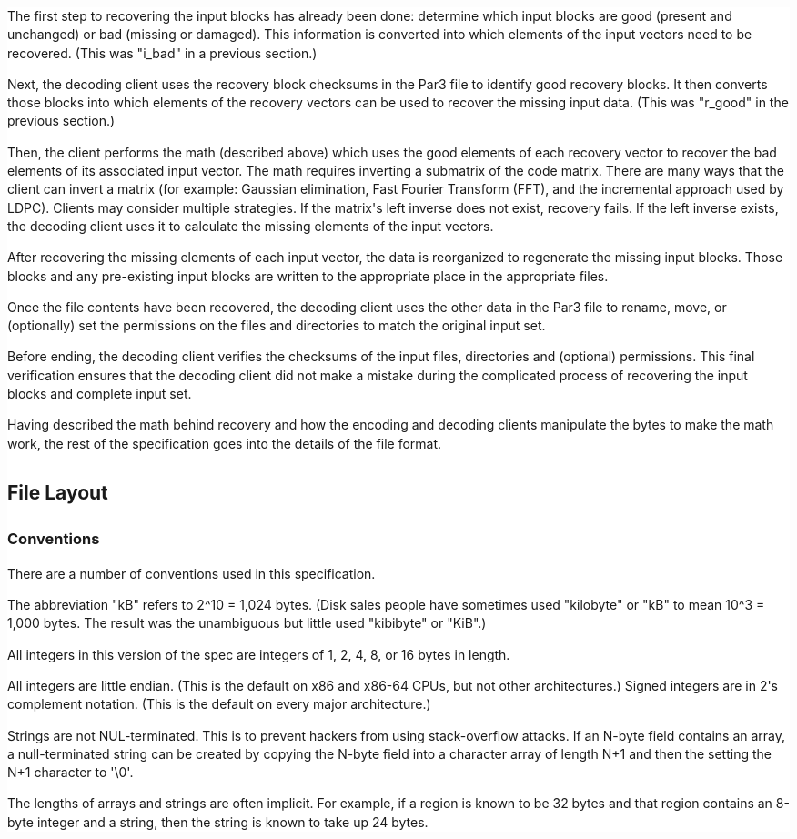 The first step to recovering the input blocks has already been done: determine which input blocks are good (present and unchanged) or bad (missing or damaged).  This information is converted into which elements of the input vectors need to be recovered.  (This was "i_bad" in a previous section.)

Next, the decoding client uses the recovery block checksums in the Par3 file to identify good recovery blocks.  It then converts those blocks into which elements of the recovery vectors can be used to recover the missing input data.  (This was "r_good" in the previous section.)

Then, the client performs the math (described above) which uses the good elements of each recovery vector to recover the bad elements of its associated input vector.  The math requires inverting a submatrix of the code matrix.  There are many ways that the client can invert a matrix (for example: Gaussian elimination, Fast Fourier Transform (FFT), and the incremental approach used by LDPC).  Clients may consider multiple strategies.  If the matrix's left inverse does not exist, recovery fails.  If the left inverse exists, the decoding client uses it to calculate the missing elements of the input vectors.

After recovering the missing elements of each input vector, the data is reorganized to regenerate the missing input blocks.  Those blocks and any pre-existing input blocks are written to the appropriate place in the appropriate files.

Once the file contents have been recovered, the decoding client uses the other data in the Par3 file to rename, move, or (optionally) set the permissions on the files and directories to match the original input set.  

Before ending, the decoding client verifies the checksums of the input files, directories and (optional) permissions.  This final verification ensures that the decoding client did not make a mistake during the complicated process of recovering the input blocks and complete input set.

Having described the math behind recovery and how the encoding and decoding clients manipulate the bytes to make the math work, the rest of the specification goes into the details of the file format.


## File Layout

### Conventions

There are a number of conventions used in this specification.

The abbreviation "kB" refers to 2^10 = 1,024 bytes.  (Disk sales people have sometimes used "kilobyte" or "kB" to mean 10^3 = 1,000 bytes.  The result was the unambiguous but little used "kibibyte" or "KiB".)  

All integers in this version of the spec are integers of 1, 2, 4, 8, or 16 bytes in length.

All integers are little endian. (This is the default on x86 and x86-64 CPUs, but not other architectures.)  Signed integers are in 2's complement notation.  (This is the default on every major architecture.)  

Strings are not NUL-terminated.  This is to prevent hackers from using stack-overflow attacks.  If an N-byte field contains an array, a null-terminated string can be created by copying the N-byte field into a character array of length N+1 and then the setting the N+1 character to '\0'.

The lengths of arrays and strings are often implicit.  For example, if a region is known to be 32 bytes and that region contains an 8-byte integer and a string, then the string is known to take up 24 bytes. 
